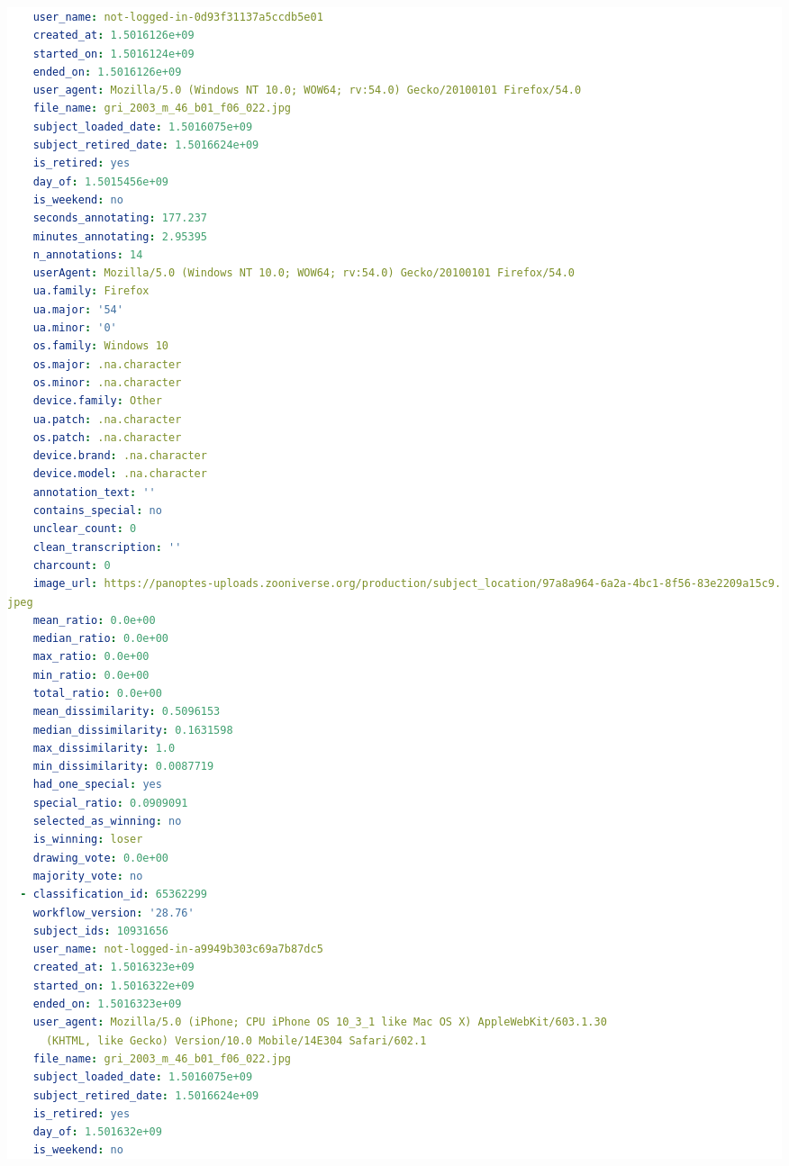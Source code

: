 ```yaml
    user_name: not-logged-in-0d93f31137a5ccdb5e01
    created_at: 1.5016126e+09
    started_on: 1.5016124e+09
    ended_on: 1.5016126e+09
    user_agent: Mozilla/5.0 (Windows NT 10.0; WOW64; rv:54.0) Gecko/20100101 Firefox/54.0
    file_name: gri_2003_m_46_b01_f06_022.jpg
    subject_loaded_date: 1.5016075e+09
    subject_retired_date: 1.5016624e+09
    is_retired: yes
    day_of: 1.5015456e+09
    is_weekend: no
    seconds_annotating: 177.237
    minutes_annotating: 2.95395
    n_annotations: 14
    userAgent: Mozilla/5.0 (Windows NT 10.0; WOW64; rv:54.0) Gecko/20100101 Firefox/54.0
    ua.family: Firefox
    ua.major: '54'
    ua.minor: '0'
    os.family: Windows 10
    os.major: .na.character
    os.minor: .na.character
    device.family: Other
    ua.patch: .na.character
    os.patch: .na.character
    device.brand: .na.character
    device.model: .na.character
    annotation_text: ''
    contains_special: no
    unclear_count: 0
    clean_transcription: ''
    charcount: 0
    image_url: https://panoptes-uploads.zooniverse.org/production/subject_location/97a8a964-6a2a-4bc1-8f56-83e2209a15c9.jpeg
    mean_ratio: 0.0e+00
    median_ratio: 0.0e+00
    max_ratio: 0.0e+00
    min_ratio: 0.0e+00
    total_ratio: 0.0e+00
    mean_dissimilarity: 0.5096153
    median_dissimilarity: 0.1631598
    max_dissimilarity: 1.0
    min_dissimilarity: 0.0087719
    had_one_special: yes
    special_ratio: 0.0909091
    selected_as_winning: no
    is_winning: loser
    drawing_vote: 0.0e+00
    majority_vote: no
  - classification_id: 65362299
    workflow_version: '28.76'
    subject_ids: 10931656
    user_name: not-logged-in-a9949b303c69a7b87dc5
    created_at: 1.5016323e+09
    started_on: 1.5016322e+09
    ended_on: 1.5016323e+09
    user_agent: Mozilla/5.0 (iPhone; CPU iPhone OS 10_3_1 like Mac OS X) AppleWebKit/603.1.30
      (KHTML, like Gecko) Version/10.0 Mobile/14E304 Safari/602.1
    file_name: gri_2003_m_46_b01_f06_022.jpg
    subject_loaded_date: 1.5016075e+09
    subject_retired_date: 1.5016624e+09
    is_retired: yes
    day_of: 1.501632e+09
    is_weekend: no
```